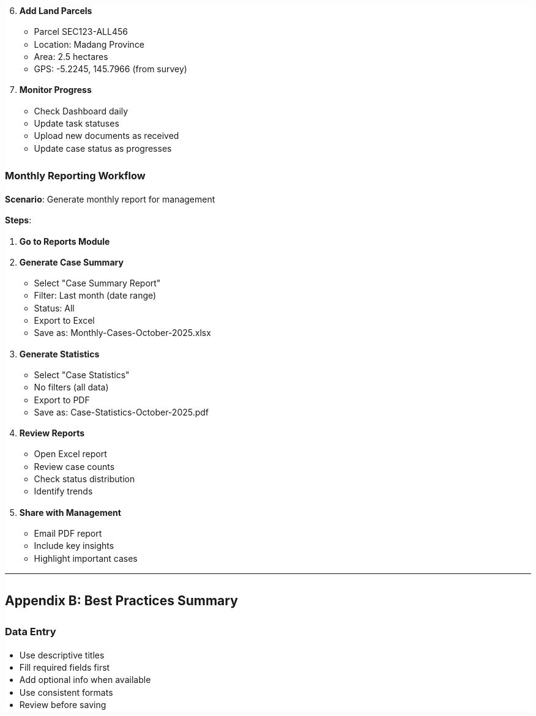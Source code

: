 6. **Add Land Parcels**
   - Parcel SEC123-ALL456
   - Location: Madang Province
   - Area: 2.5 hectares
   - GPS: -5.2245, 145.7966 (from survey)

7. **Monitor Progress**
   - Check Dashboard daily
   - Update task statuses
   - Upload new documents as received
   - Update case status as progresses

### Monthly Reporting Workflow

**Scenario**: Generate monthly report for management

**Steps**:

1. **Go to Reports Module**

2. **Generate Case Summary**
   - Select "Case Summary Report"
   - Filter: Last month (date range)
   - Status: All
   - Export to Excel
   - Save as: Monthly-Cases-October-2025.xlsx

3. **Generate Statistics**
   - Select "Case Statistics"
   - No filters (all data)
   - Export to PDF
   - Save as: Case-Statistics-October-2025.pdf

4. **Review Reports**
   - Open Excel report
   - Review case counts
   - Check status distribution
   - Identify trends

5. **Share with Management**
   - Email PDF report
   - Include key insights
   - Highlight important cases

---

## Appendix B: Best Practices Summary

### Data Entry
- Use descriptive titles
- Fill required fields first
- Add optional info when available
- Use consistent formats
- Review before saving
